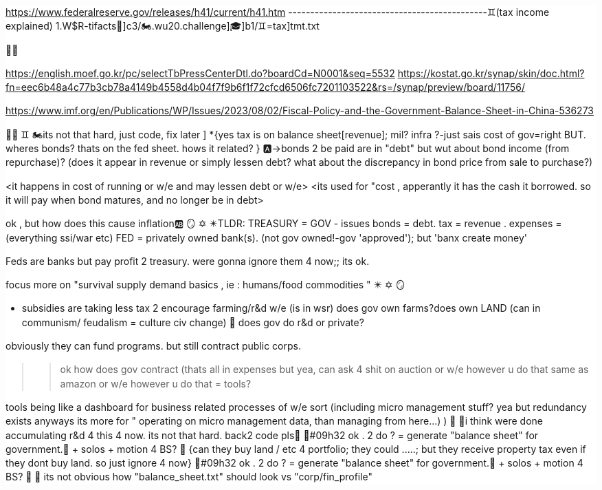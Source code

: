 https://www.federalreserve.gov/releases/h41/current/h41.htm
---------------------------------------------♊️(tax income explained)
1.W$R-tifacts🏦️]c3/🏍️.wu20.challenge]🎓️]b1/♊️=tax]tmt.txt

🧛🏻️

https://english.moef.go.kr/pc/selectTbPressCenterDtl.do?boardCd=N0001&seq=5532
https://kostat.go.kr/synap/skin/doc.html?fn=eec6b48a4c77b3cb78a4149b4558d4b04f7f9b6f1f72cfcd6506fc7201103522&rs=/synap/preview/board/11756/

https://www.imf.org/en/Publications/WP/Issues/2023/08/02/Fiscal-Policy-and-the-Government-Balance-Sheet-in-China-536273

🧛🏻️
♊️
🏍️its not that hard, just code, fix later ]
*{yes tax is on balance sheet[revenue]; mil? infra ?-just sais cost of gov=right
BUT. wheres bonds? thats on the fed sheet. hows it related? }
🅰️->bonds 2 be paid are in "debt" but wut about bond income (from repurchase)?
(does it appear in revenue or simply lessen debt? what about the discrepancy in bond price from sale to purchase?) 

<it happens in cost of running or w/e and may lessen debt or w/e>
<its used for "cost , apperantly it has the cash it borrowed.
so it will pay when bond matures, and no longer be in debt> 

ok , but how does this cause inflation🆎️
🪞️
✡️
✴️TLDR: 
TREASURY = GOV - issues bonds = debt. tax = revenue . expenses =(everything ssi/war etc)
FED = privately owned bank(s). (not gov owned!-gov 'approved'); but 'banx create money'

Feds are banks but pay profit 2 treasury. were gonna ignore them 4 now;; its ok.

focus more on "survival supply demand basics , ie : humans/food commodities "
✴️
✡️
🪞️
+ subsidies are taking less tax 2 encourage farming/r&d w/e (is in wsr)
does gov own farms?does own LAND (can in communism/ feudalism = culture civ change)
🤴️
does gov do r&d or private? 

obviously they can fund programs. but still contract public corps. 

>> ok how does gov contract (thats all in expenses but yea, can ask 4 shit on auction or w/e however u do that same as amazon or w/e however u do that = tools?

tools being like a dashboard for business related processes of w/e sort 
(including micro management stuff? yea but redundancy exists anyways 
its more for " operating on micro management data, than managing from here...)
) 
🤴️
💌️i think were done accumulating r&d 4 this 4 now. its not that hard. back2 code pls💌️
🚩️#09h32
ok . 2 do ? = generate "balance sheet" for government.📌️ + solos + motion 4 BS? 📌️ 
{can they buy land / etc 4 portfolio; they could .....;
but they receive property tax even if they dont buy land. so just ignore 4 now}
🚩️#09h32
ok . 2 do ? = generate "balance sheet" for government.📌️ + solos + motion 4 BS? 📌️ 
🧷️
its not obvious how "balance_sheet.txt" should look vs "corp/fin_profile"
